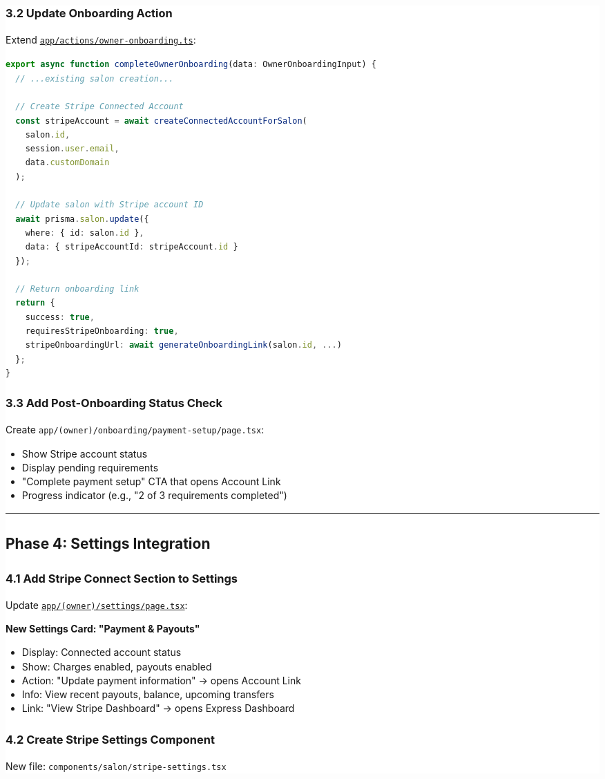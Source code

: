 ### **3.2 Update Onboarding Action**
Extend [`app/actions/owner-onboarding.ts`](app/actions/owner-onboarding.ts ):

```typescript
export async function completeOwnerOnboarding(data: OwnerOnboardingInput) {
  // ...existing salon creation...

  // Create Stripe Connected Account
  const stripeAccount = await createConnectedAccountForSalon(
    salon.id,
    session.user.email,
    data.customDomain
  );

  // Update salon with Stripe account ID
  await prisma.salon.update({
    where: { id: salon.id },
    data: { stripeAccountId: stripeAccount.id }
  });

  // Return onboarding link
  return {
    success: true,
    requiresStripeOnboarding: true,
    stripeOnboardingUrl: await generateOnboardingLink(salon.id, ...)
  };
}
```

### **3.3 Add Post-Onboarding Status Check**
Create `app/(owner)/onboarding/payment-setup/page.tsx`:

- Show Stripe account status
- Display pending requirements
- "Complete payment setup" CTA that opens Account Link
- Progress indicator (e.g., "2 of 3 requirements completed")

---

## **Phase 4: Settings Integration**

### **4.1 Add Stripe Connect Section to Settings**
Update [`app/(owner)/settings/page.tsx`](app/(owner)/settings/page.tsx ):

**New Settings Card: "Payment & Payouts"**
- Display: Connected account status
- Show: Charges enabled, payouts enabled
- Action: "Update payment information" → opens Account Link
- Info: View recent payouts, balance, upcoming transfers
- Link: "View Stripe Dashboard" → opens Express Dashboard

### **4.2 Create Stripe Settings Component**
New file: `components/salon/stripe-settings.tsx`
